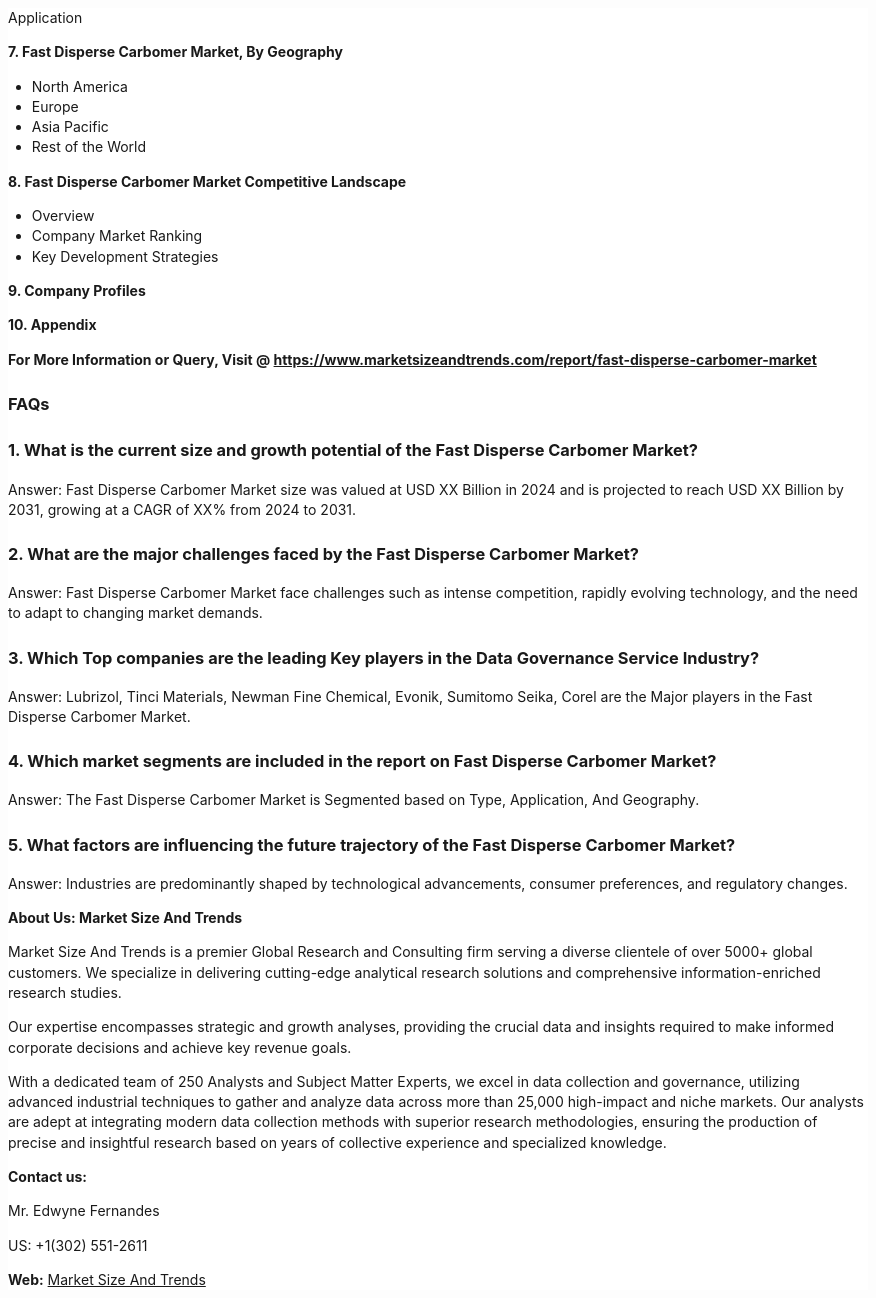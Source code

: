Application</span></strong></p></div><div class="" data-test-id=""><p><strong><span class="">7. Fast Disperse Carbomer Market, By Geography</span></strong></p></div><div class="" data-test-id=""><ul><li><span class="">North America</span></li><li><span class="">Europe</span></li><li><span class="">Asia Pacific</span></li><li><span class="">Rest of the World</span></li></ul></div><div class="" data-test-id=""><p><strong><span class="">8. Fast Disperse Carbomer Market Competitive Landscape</span></strong></p></div><div class="" data-test-id=""><ul><li><span class="">Overview</span></li><li><span class="">Company Market Ranking</span></li><li><span class="">Key Development Strategies</span></li></ul></div><div class="" data-test-id=""><p><strong><span class="">9. Company Profiles</span></strong></p></div><div class="" data-test-id=""><p><strong><span class="">10. Appendix</span></strong></p></div><div class="" data-test-id=""><p><strong><span class="">For More Information or Query, Visit @ <a href="https://www.marketsizeandtrends.com/report/fast-disperse-carbomer-market" target="_blank">https://www.marketsizeandtrends.com/report/fast-disperse-carbomer-market</a></span></strong></p></div><div class="" data-test-id=""><div class="article-main__content" data-test-id="publishing-text-block"><h3><strong><span class="">FAQs</span></strong></h3></div><div class="article-main__content" data-test-id="publishing-text-block"><h3><span class="">1. What is the current size and growth potential of the Fast Disperse Carbomer Market?</span></h3></div><div class="article-main__content" data-test-id="publishing-text-block"><p><span class="font-[700]">Answer</span><span class="">: Fast Disperse Carbomer Market size was valued at USD XX Billion in 2024 and is projected to reach USD XX Billion by 2031, growing at a CAGR of XX% from 2024 to 2031.</span></p></div><div class="article-main__content" data-test-id="publishing-text-block"><h3><span class="">2. What are the major challenges faced by the Fast Disperse Carbomer Market?</span></h3></div><div class="article-main__content" data-test-id="publishing-text-block"><p><span class="font-[700]">Answer</span><span class="">: Fast Disperse Carbomer Market face challenges such as intense competition, rapidly evolving technology, and the need to adapt to changing market demands.</span></p></div><div class="article-main__content" data-test-id="publishing-text-block"><h3><span class="">3. Which Top companies are the leading Key players in the Data Governance Service Industry?</span></h3></div><div class="article-main__content" data-test-id="publishing-text-block"><p><span class="font-[700]">Answer</span><span class="">: Lubrizol, Tinci Materials, Newman Fine Chemical, Evonik, Sumitomo Seika, Corel are the Major players in the Fast Disperse Carbomer Market.</span></p></div><div class="article-main__content" data-test-id="publishing-text-block"><h3><span class="">4. Which market segments are included in the report on Fast Disperse Carbomer Market?</span></h3></div><div class="article-main__content" data-test-id="publishing-text-block"><p><span class="font-[700]">Answer</span><span class="">: The Fast Disperse Carbomer Market is Segmented based on Type, Application, And Geography.</span></p></div><div class="article-main__content" data-test-id="publishing-text-block"><h3><span class="">5. What factors are influencing the future trajectory of the Fast Disperse Carbomer Market?</span></h3></div><div class="article-main__content" data-test-id="publishing-text-block"><p><span class="font-[700]">Answer:</span><span class="">&nbsp;Industries are predominantly shaped by technological advancements, consumer preferences, and regulatory changes.</span></p></div><p><strong><span class="">About Us: Market Size And Trends</span></strong></p></div><div class="" data-test-id=""><p><span class="">Market Size And Trends is a premier Global Research and Consulting firm serving a diverse clientele of over 5000+ global customers. We specialize in delivering cutting-edge analytical research solutions and comprehensive information-enriched research studies.</span></p></div><div class="" data-test-id=""><p><span class="">Our expertise encompasses strategic and growth analyses, providing the crucial data and insights required to make informed corporate decisions and achieve key revenue goals.</span></p></div><div class="" data-test-id=""><p><span class="">With a dedicated team of 250 Analysts and Subject Matter Experts, we excel in data collection and governance, utilizing advanced industrial techniques to gather and analyze data across more than 25,000 high-impact and niche markets. Our analysts are adept at integrating modern data collection methods with superior research methodologies, ensuring the production of precise and insightful research based on years of collective experience and specialized knowledge.</span></p></div><div class="" data-test-id=""><p><strong><span class="">Contact us:</span></strong></p></div><div class="" data-test-id=""><p><span class="">Mr. Edwyne Fernandes</span></p></div><div class="" data-test-id=""><p><span class="">US: +1(302) 551-2611<br /></span></p><p><span class=""><strong>Web:</strong> <a href="https://www.marketsizeandtrends.com/" target="_blank">Market Size And Trends</a></span></p></div>
